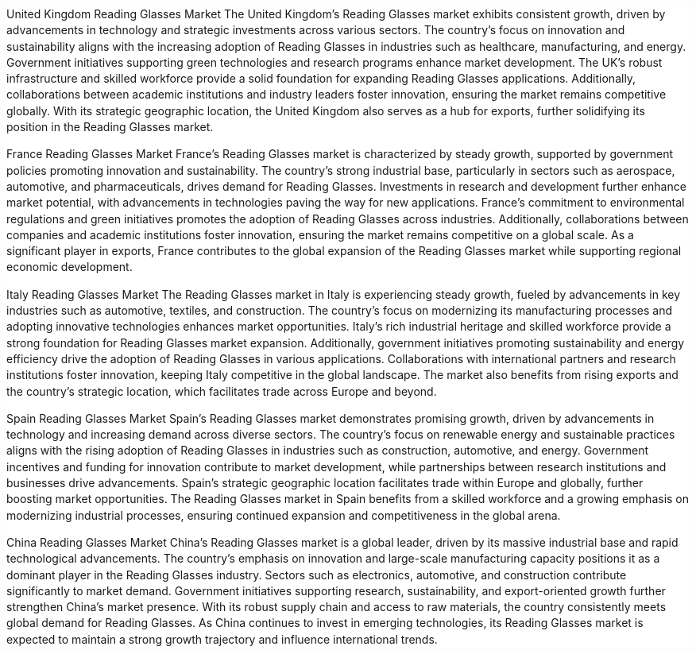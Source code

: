 United Kingdom Reading Glasses Market
The United Kingdom’s Reading Glasses market exhibits consistent growth, driven by advancements in technology and strategic investments across various sectors. The country’s focus on innovation and sustainability aligns with the increasing adoption of Reading Glasses in industries such as healthcare, manufacturing, and energy. Government initiatives supporting green technologies and research programs enhance market development. The UK’s robust infrastructure and skilled workforce provide a solid foundation for expanding Reading Glasses applications. Additionally, collaborations between academic institutions and industry leaders foster innovation, ensuring the market remains competitive globally. With its strategic geographic location, the United Kingdom also serves as a hub for exports, further solidifying its position in the Reading Glasses market.

France Reading Glasses Market
France’s Reading Glasses market is characterized by steady growth, supported by government policies promoting innovation and sustainability. The country’s strong industrial base, particularly in sectors such as aerospace, automotive, and pharmaceuticals, drives demand for Reading Glasses. Investments in research and development further enhance market potential, with advancements in technologies paving the way for new applications. France’s commitment to environmental regulations and green initiatives promotes the adoption of Reading Glasses across industries. Additionally, collaborations between companies and academic institutions foster innovation, ensuring the market remains competitive on a global scale. As a significant player in exports, France contributes to the global expansion of the Reading Glasses market while supporting regional economic development.

Italy Reading Glasses Market
The Reading Glasses market in Italy is experiencing steady growth, fueled by advancements in key industries such as automotive, textiles, and construction. The country’s focus on modernizing its manufacturing processes and adopting innovative technologies enhances market opportunities. Italy’s rich industrial heritage and skilled workforce provide a strong foundation for Reading Glasses market expansion. Additionally, government initiatives promoting sustainability and energy efficiency drive the adoption of Reading Glasses in various applications. Collaborations with international partners and research institutions foster innovation, keeping Italy competitive in the global landscape. The market also benefits from rising exports and the country’s strategic location, which facilitates trade across Europe and beyond.

Spain Reading Glasses Market
Spain’s Reading Glasses market demonstrates promising growth, driven by advancements in technology and increasing demand across diverse sectors. The country’s focus on renewable energy and sustainable practices aligns with the rising adoption of Reading Glasses in industries such as construction, automotive, and energy. Government incentives and funding for innovation contribute to market development, while partnerships between research institutions and businesses drive advancements. Spain’s strategic geographic location facilitates trade within Europe and globally, further boosting market opportunities. The Reading Glasses market in Spain benefits from a skilled workforce and a growing emphasis on modernizing industrial processes, ensuring continued expansion and competitiveness in the global arena.

China Reading Glasses Market
China’s Reading Glasses market is a global leader, driven by its massive industrial base and rapid technological advancements. The country’s emphasis on innovation and large-scale manufacturing capacity positions it as a dominant player in the Reading Glasses industry. Sectors such as electronics, automotive, and construction contribute significantly to market demand. Government initiatives supporting research, sustainability, and export-oriented growth further strengthen China’s market presence. With its robust supply chain and access to raw materials, the country consistently meets global demand for Reading Glasses. As China continues to invest in emerging technologies, its Reading Glasses market is expected to maintain a strong growth trajectory and influence international trends.
